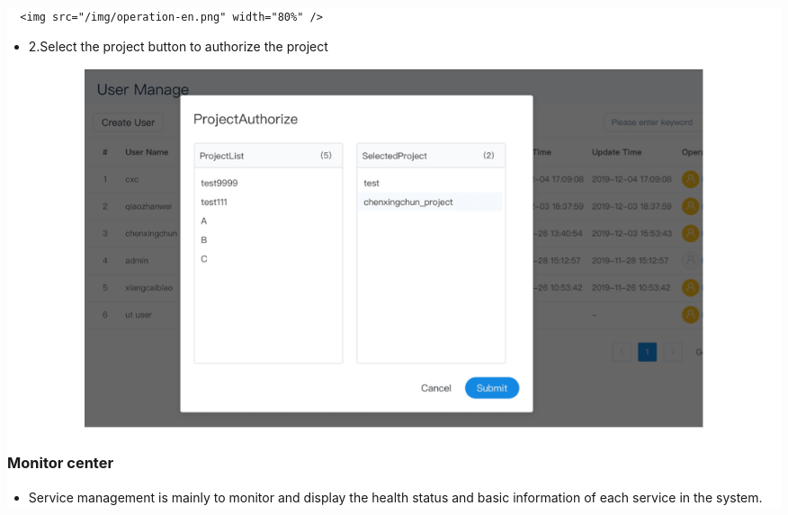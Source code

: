       <img src="/img/operation-en.png" width="80%" />
 </p>

- 2.Select the project button to authorize the project

<p align="center">
   <img src="/img/auth-project-en.png" width="80%" />
 </p>

### Monitor center
  - Service management is mainly to monitor and display the health status and basic information of each service in the system.
